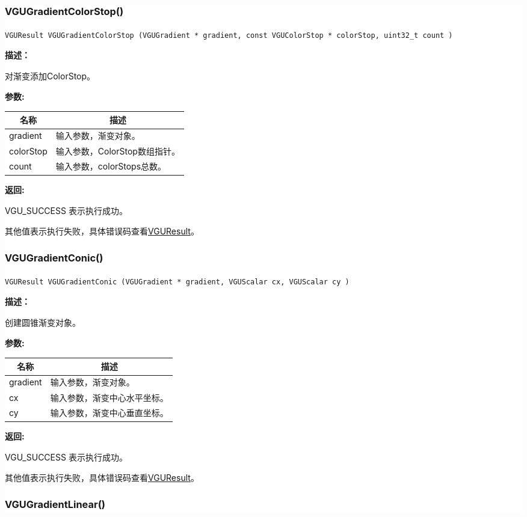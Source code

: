
### VGUGradientColorStop()

  
```
VGUResult VGUGradientColorStop (VGUGradient * gradient, const VGUColorStop * colorStop, uint32_t count )
```

**描述：**

对渐变添加ColorStop。

**参数:**

  | 名称 | 描述 | 
| -------- | -------- |
| gradient | 输入参数，渐变对象。 | 
| colorStop | 输入参数，ColorStop数组指针。 | 
| count | 输入参数，colorStops总数。 | 

**返回:**

VGU_SUCCESS 表示执行成功。

其他值表示执行失败，具体错误码查看[VGUResult](#vguresult)。


### VGUGradientConic()

  
```
VGUResult VGUGradientConic (VGUGradient * gradient, VGUScalar cx, VGUScalar cy )
```

**描述：**

创建圆锥渐变对象。

**参数:**

  | 名称 | 描述 | 
| -------- | -------- |
| gradient | 输入参数，渐变对象。 | 
| cx | 输入参数，渐变中心水平坐标。 | 
| cy | 输入参数，渐变中心垂直坐标。 | 

**返回:**

VGU_SUCCESS 表示执行成功。

其他值表示执行失败，具体错误码查看[VGUResult](#vguresult)。


### VGUGradientLinear()

  